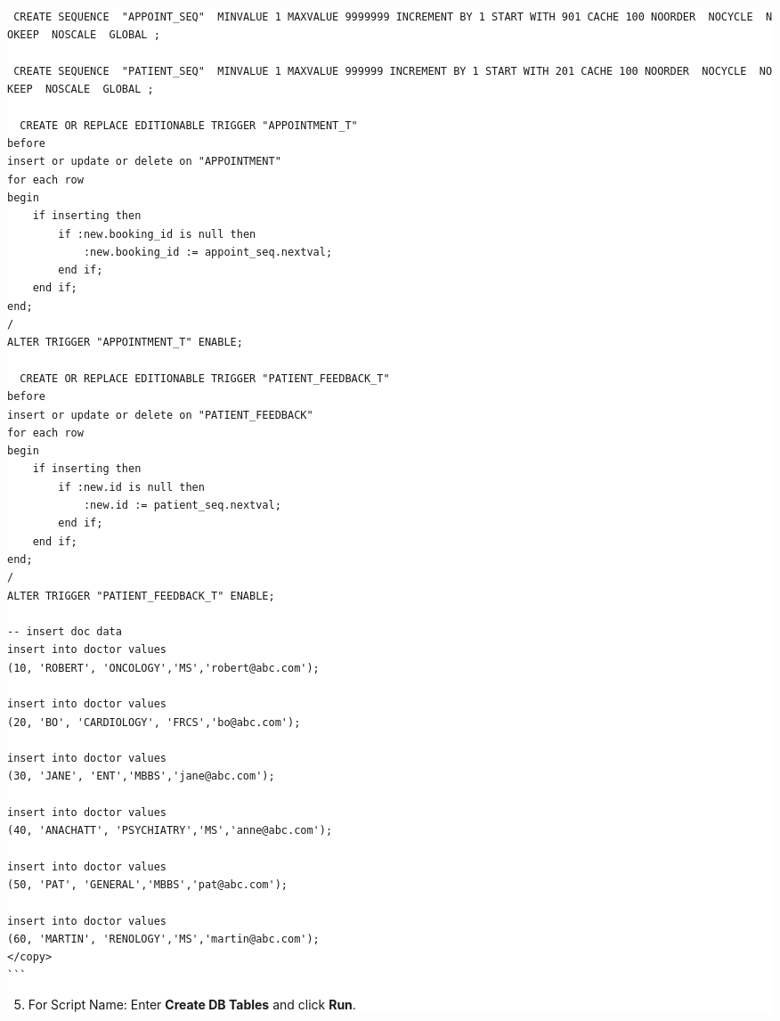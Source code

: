      CREATE SEQUENCE  "APPOINT_SEQ"  MINVALUE 1 MAXVALUE 9999999 INCREMENT BY 1 START WITH 901 CACHE 100 NOORDER  NOCYCLE  NOKEEP  NOSCALE  GLOBAL ;

     CREATE SEQUENCE  "PATIENT_SEQ"  MINVALUE 1 MAXVALUE 999999 INCREMENT BY 1 START WITH 201 CACHE 100 NOORDER  NOCYCLE  NOKEEP  NOSCALE  GLOBAL ;

      CREATE OR REPLACE EDITIONABLE TRIGGER "APPOINTMENT_T"
    before
    insert or update or delete on "APPOINTMENT"
    for each row
    begin
        if inserting then
            if :new.booking_id is null then
                :new.booking_id := appoint_seq.nextval;
            end if;
        end if;
    end;
    /
    ALTER TRIGGER "APPOINTMENT_T" ENABLE;

      CREATE OR REPLACE EDITIONABLE TRIGGER "PATIENT_FEEDBACK_T"
    before
    insert or update or delete on "PATIENT_FEEDBACK"
    for each row
    begin
        if inserting then
            if :new.id is null then
                :new.id := patient_seq.nextval;
            end if;
        end if;
    end;
    /
    ALTER TRIGGER "PATIENT_FEEDBACK_T" ENABLE;

    -- insert doc data
    insert into doctor values
    (10, 'ROBERT', 'ONCOLOGY','MS','robert@abc.com');

    insert into doctor values
    (20, 'BO', 'CARDIOLOGY', 'FRCS','bo@abc.com');

    insert into doctor values
    (30, 'JANE', 'ENT','MBBS','jane@abc.com');

    insert into doctor values
    (40, 'ANACHATT', 'PSYCHIATRY','MS','anne@abc.com');

    insert into doctor values
    (50, 'PAT', 'GENERAL','MBBS','pat@abc.com');

    insert into doctor values
    (60, 'MARTIN', 'RENOLOGY','MS','martin@abc.com');
    </copy>
    ```
5. For Script Name: Enter **Create DB Tables** and click **Run**.

